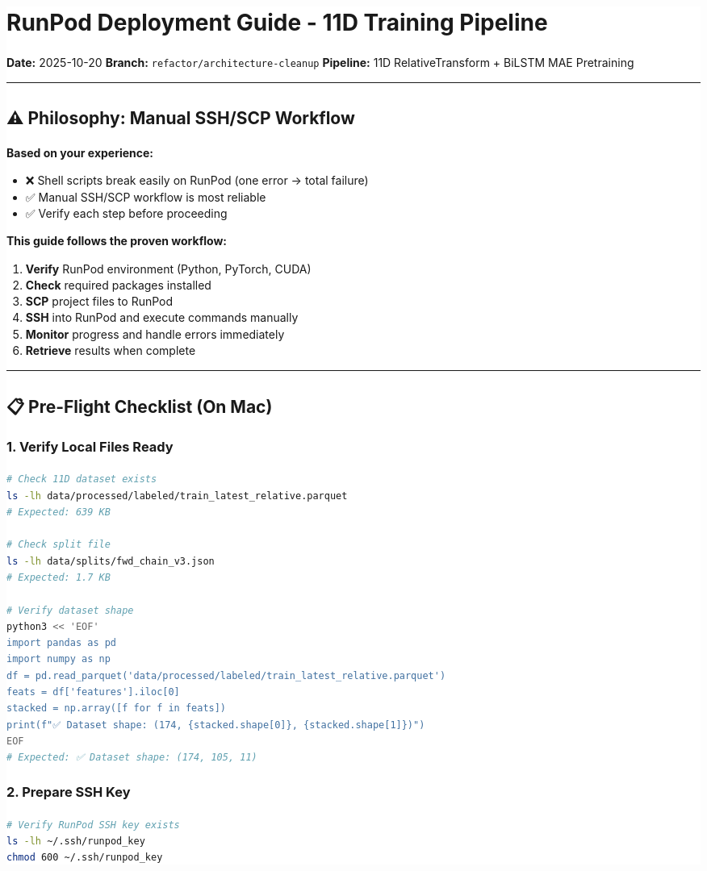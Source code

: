 # RunPod Deployment Guide - 11D Training Pipeline
**Date:** 2025-10-20
**Branch:** `refactor/architecture-cleanup`
**Pipeline:** 11D RelativeTransform + BiLSTM MAE Pretraining

---

## ⚠️ Philosophy: Manual SSH/SCP Workflow

**Based on your experience:**
- ❌ Shell scripts break easily on RunPod (one error → total failure)
- ✅ Manual SSH/SCP workflow is most reliable
- ✅ Verify each step before proceeding

**This guide follows the proven workflow:**
1. **Verify** RunPod environment (Python, PyTorch, CUDA)
2. **Check** required packages installed
3. **SCP** project files to RunPod
4. **SSH** into RunPod and execute commands manually
5. **Monitor** progress and handle errors immediately
6. **Retrieve** results when complete

---

## 📋 Pre-Flight Checklist (On Mac)

### 1. Verify Local Files Ready
```bash
# Check 11D dataset exists
ls -lh data/processed/labeled/train_latest_relative.parquet
# Expected: 639 KB

# Check split file
ls -lh data/splits/fwd_chain_v3.json
# Expected: 1.7 KB

# Verify dataset shape
python3 << 'EOF'
import pandas as pd
import numpy as np
df = pd.read_parquet('data/processed/labeled/train_latest_relative.parquet')
feats = df['features'].iloc[0]
stacked = np.array([f for f in feats])
print(f"✅ Dataset shape: (174, {stacked.shape[0]}, {stacked.shape[1]})")
EOF
# Expected: ✅ Dataset shape: (174, 105, 11)
```

### 2. Prepare SSH Key
```bash
# Verify RunPod SSH key exists
ls -lh ~/.ssh/runpod_key
chmod 600 ~/.ssh/runpod_key
```
